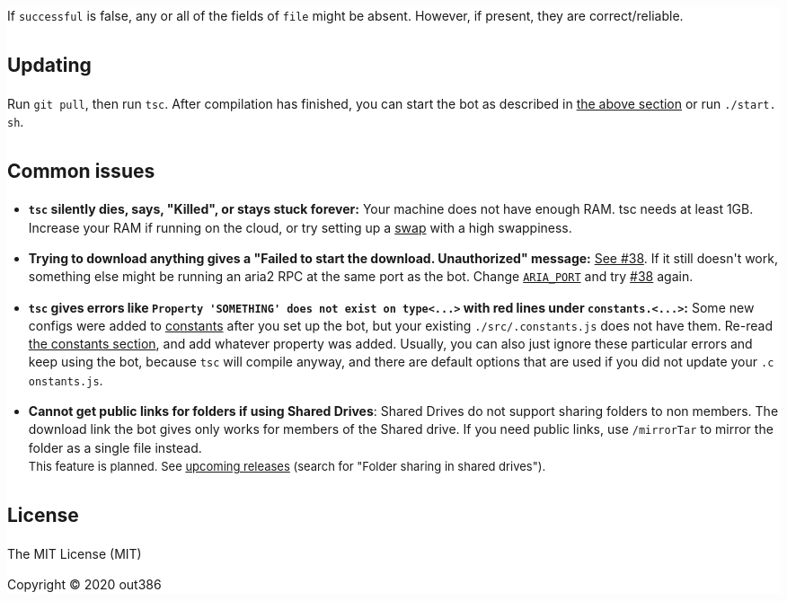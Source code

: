 If `successful` is false, any or all of the fields of `file` might be absent. However, if present, they are correct/reliable.

## Updating

Run `git pull`, then run `tsc`. After compilation has finished, you can start the bot as described in [the above section](#Starting-after-installation) or run `./start.sh`.

## Common issues

* **`tsc` silently dies, says, "Killed", or stays stuck forever:** Your machine does not have enough RAM. tsc needs at least 1GB. Increase your RAM if running on the cloud, or try  setting up a [swap](https://www.digitalocean.com/community/tutorials/how-to-add-swap-space-on-ubuntu-16-04) with a high swappiness.

* **Trying to download anything gives a "Failed to start the download. Unauthorized" message:** [See #38](https://github.com/out386/aria-telegram-mirror-bot/issues/38). If it still doesn't work, something else might be running an aria2 RPC at the same port as the bot. Change [`ARIA_PORT`](#Constants-description) and try [#38](https://github.com/out386/aria-telegram-mirror-bot/issues/38) again.

* **`tsc` gives errors like `Property 'SOMETHING' does not exist on type<...>` with red lines under `constants.<...>`:** Some new configs were added to [constants](#Constants-description) after you set up the bot, but your existing `./src/.constants.js` does not have them. Re-read [the constants section](#Constants-description), and add whatever property was added. Usually, you can also just ignore these particular errors and keep using the bot, because `tsc` will compile anyway, and there are default options that are used if you did not update your `.constants.js`.

* **Cannot get public links for folders if using Shared Drives**: Shared Drives do not support sharing folders to non members. The download link the bot gives only works for members of the Shared drive. If you need public links, use `/mirrorTar` to mirror the folder as a single file instead.  
<font size=2>This feature is planned. See [upcoming releases](https://support.google.com/a/table/7539891) (search for "Folder sharing in shared drives").</font>

## License
The MIT License (MIT)

Copyright © 2020 out386
